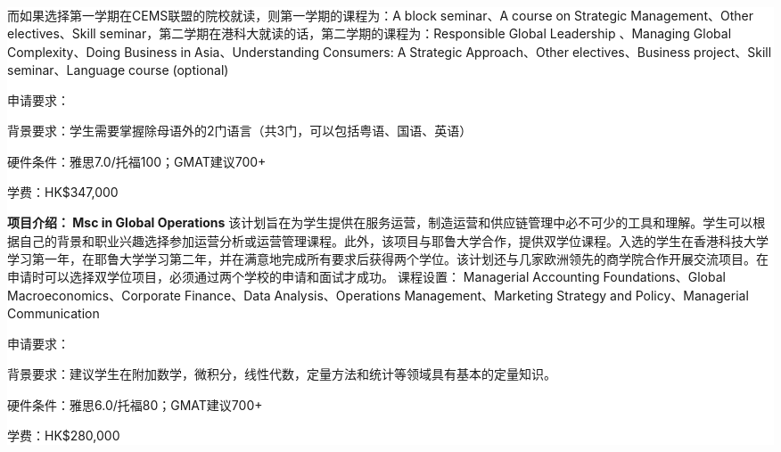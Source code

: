 而如果选择第一学期在CEMS联盟的院校就读，则第一学期的课程为：A block seminar、A course on Strategic Management、Other electives、Skill seminar，第二学期在港科大就读的话，第二学期的课程为：Responsible Global Leadership 、Managing Global Complexity、Doing Business in Asia、Understanding Consumers: A Strategic Approach、Other electives、Business project、Skill seminar、Language course (optional)

申请要求：

背景要求：学生需要掌握除母语外的2门语言（共3门，可以包括粤语、国语、英语）

硬件条件：雅思7.0/托福100；GMAT建议700+

学费：HK$347,000

__项目介绍： Msc in Global Operations__
该计划旨在为学生提供在服务运营，制造运营和供应链管理中必不可少的工具和理解。学生可以根据自己的背景和职业兴趣选择参加运营分析或运营管理课程。此外，该项目与耶鲁大学合作，提供双学位课程。入选的学生在香港科技大学学习第一年，在耶鲁大学学习第二年，并在满意地完成所有要求后获得两个学位。该计划还与几家欧洲领先的商学院合作开展交流项目。在申请时可以选择双学位项目，必须通过两个学校的申请和面试才成功。
课程设置：
Managerial Accounting Foundations、Global Macroeconomics、Corporate Finance、Data Analysis、Operations Management、Marketing Strategy and Policy、Managerial Communication

申请要求：

背景要求：建议学生在附加数学，微积分，线性代数，定量方法和统计等领域具有基本的定量知识。

硬件条件：雅思6.0/托福80；GMAT建议700+

学费：HK$280,000


